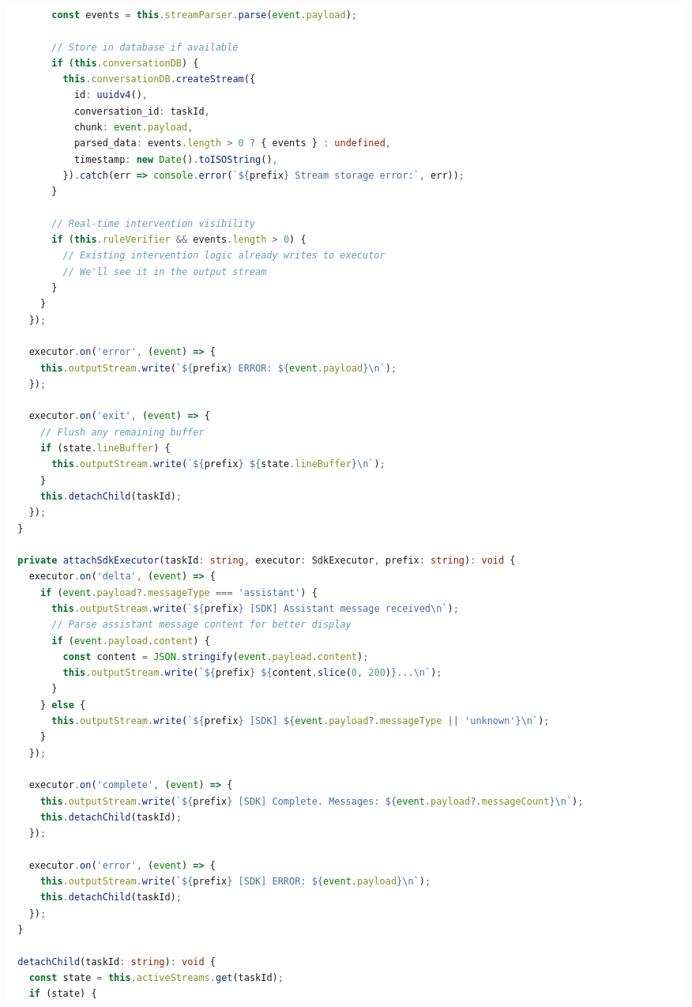 ```typescript
        const events = this.streamParser.parse(event.payload);
        
        // Store in database if available
        if (this.conversationDB) {
          this.conversationDB.createStream({
            id: uuidv4(),
            conversation_id: taskId,
            chunk: event.payload,
            parsed_data: events.length > 0 ? { events } : undefined,
            timestamp: new Date().toISOString(),
          }).catch(err => console.error(`${prefix} Stream storage error:`, err));
        }
        
        // Real-time intervention visibility
        if (this.ruleVerifier && events.length > 0) {
          // Existing intervention logic already writes to executor
          // We'll see it in the output stream
        }
      }
    });
    
    executor.on('error', (event) => {
      this.outputStream.write(`${prefix} ERROR: ${event.payload}\n`);
    });
    
    executor.on('exit', (event) => {
      // Flush any remaining buffer
      if (state.lineBuffer) {
        this.outputStream.write(`${prefix} ${state.lineBuffer}\n`);
      }
      this.detachChild(taskId);
    });
  }
  
  private attachSdkExecutor(taskId: string, executor: SdkExecutor, prefix: string): void {
    executor.on('delta', (event) => {
      if (event.payload?.messageType === 'assistant') {
        this.outputStream.write(`${prefix} [SDK] Assistant message received\n`);
        // Parse assistant message content for better display
        if (event.payload.content) {
          const content = JSON.stringify(event.payload.content);
          this.outputStream.write(`${prefix} ${content.slice(0, 200)}...\n`);
        }
      } else {
        this.outputStream.write(`${prefix} [SDK] ${event.payload?.messageType || 'unknown'}\n`);
      }
    });
    
    executor.on('complete', (event) => {
      this.outputStream.write(`${prefix} [SDK] Complete. Messages: ${event.payload?.messageCount}\n`);
      this.detachChild(taskId);
    });
    
    executor.on('error', (event) => {
      this.outputStream.write(`${prefix} [SDK] ERROR: ${event.payload}\n`);
      this.detachChild(taskId);
    });
  }
  
  detachChild(taskId: string): void {
    const state = this.activeStreams.get(taskId);
    if (state) {
```